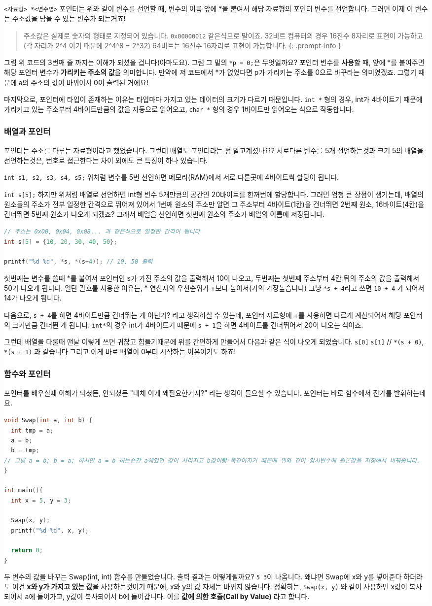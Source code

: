 `<자료형> *<변수명>`
 포인터는 위와 같이 변수를 선언할 때, 변수의 이름 앞에 \*을 붙여서 해당 자료형의 포인터 변수를 선언합니다. 그러면 이제 이 변수는 주소값을 담을 수 있는 변수가 되는거죠!

> 주소값은 실제로 숫자의 형태로 지정되어 있습니다. `0x00000012` 같은식으로 말이죠. 32비트 컴퓨터의 경우 16진수 8자리로 표현이 가능하고(각 자리가 2^4 이기 때문에 2^4^8 = 2^32) 64비트는 16진수 16자리로 표현이 가능합니다.
{: .prompt-info }

 그럼 위 코드의 3번째 줄 까지는 이해가 되셨을 겁니다(아마도요). 그럼 그 밑의 `*p = 0;`은 무엇일까요? 포인터 변수를 **사용**할 때, 앞에 \*를 붙여주면 해당 포인터 변수가 **가리키는 주소의 값**을 의미합니다. 만약에 저 코드에서 \*가 없었다면 p가 가리키는 주소를 0으로 바꾸라는 의미였겠죠. 그렇기 때문에 a의 주소의 값이 바뀌어서 0이 출력된 거에요!

 마지막으로, 포인터에 타입이 존재하는 이유는 타입마다 가지고 있는 데이터의 크기가 다르기 때문입니다. `int *` 형의 경우, int가 4바이트기 때문에 가리키고 있는 주소부터 4바이트만큼의 값을 자동으로 읽어오고, `char *` 형의 경우 1바이트만 읽어오는 식으로 작동합니다.

### 배열과 포인터

 포인터는 주소를 다루는 자료형이라고 했었습니다. 그런데 배열도 포인터라는 점 알고계셨나요? 서로다른 변수를 5개 선언하는것과 크기 5의 배열을 선언하는것은, 번호로 접근한다는 차이 외에도 큰 특징이 하나 있습니다.

`int s1, s2, s3, s4, s5;`
위처럼 변수를 5번 선언하면 메모리(RAM)에서 서로 다른곳에 4바이트씩 할당이 됩니다.

`int s[5];`
하지만 위처럼 배열로 선언하면 int형 변수 5개만큼의 공간인 20바이트를 한꺼번에 할당합니다. 그러면 엄청 큰 장점이 생기는데, 배열의 원소들의 주소가 전부 일정한 간격으로 뛰어져 있어서 1번째 원소의 주소만 알면 그 주소부터 4바이트(1칸)을 건너뛰면 2번째 원소, 16바이트(4칸)을 건너뛰면 5번째 원소가 나오게 되겠죠? 그래서 배열을 선언하면 첫번째 원소의 주소가 배열의 이름에 저장됩니다.

```c
// 주소는 0x00, 0x04, 0x08... 과 같은식으로 일정한 간격이 됩니다
int s[5] = {10, 20, 30, 40, 50};

printf("%d %d", *s, *(s+4)); // 10, 50 출력
```
 첫번째는 변수를 쓸때 \*를 붙여서 포인터인 s가 가진 주소의 값을 출력해서 10이 나오고, 두번째는 첫번째 주소부터 4칸 뒤의 주소의 값을 출력해서 50가 나오게 됩니다.
 일단 괄호를 사용한 이유는, \* 연산자의 우선순위가 +보다 높아서(거의 가장높습니다) 그냥 `*s + 4`라고 쓰면 `10 + 4` 가 되어서 14가 나오게 됩니다.

 다음으로, `s + 4`를 하면 4바이트만큼 건너뛰는 게 아닌가? 라고 생각하실 수 있는데, 포인터 자료형에 +를 사용하면 다르게 계산되어서 해당 포인터의 크기만큼 건너뛴 게 됩니다. `int*`의 경우 int가 4바이트기 때문에 `s + 1`을 하면 4바이트를 건너뛰어서 20이 나오는 식이죠.

 그런데 배열을 다룰때 맨날 이렇게 쓰면 귀찮고 힘들기때문에 위를 간편하게 만들어서 다음과 같은 식이 나오게 되었습니다.
`s[0]` `s[1]`     // `*(s + 0)`, `*(s + 1)` 과 같습니다
그리고 이게 바로 배열이 0부터 시작하는 이유이기도 하죠!

### 함수와 포인터

포인터를 배우실때 이해가 되셨든, 안되셨든 "대체 이게 왜필요한거지?" 라는 생각이 들으실 수 있습니다. 포인터는 바로 함수에서 진가를 발휘하는데요.

```c
void Swap(int a, int b) {
  int tmp = a;
  a = b;
  b = tmp;
// 그냥 a = b; b = a; 하시면 a = b 하는순간 a에있던 값이 사라지고 b값이랑 똑같아지기 때문에 위와 같이 임시변수에 원본값을 저장해서 바꿔줍니다.
}

int main(){
  int x = 5, y = 3;
  
  Swap(x, y);
  printf("%d %d", x, y);

  return 0;
}
```
 두 변수의 값을 바꾸는 Swap(int, int) 함수를 만들었습니다. 출력 결과는 어떻게될까요? `5 3`이 나옵니다. 왜냐면 Swap에 x와 y를 넣어준다 하더라도 이건 **x와 y가 가지고 있는 값**을 사용하는것이기 때문에, x와 y의 값 자체는 바뀌지 않습니다. 정확히는, `Swap(x, y)` 와 같이 사용하면 x값이 복사되어서 a에 들어가고, y값이 복사되어서 b에 들어갑니다. 이를 **값에 의한 호출(Call by Value)** 라고 합니다.

